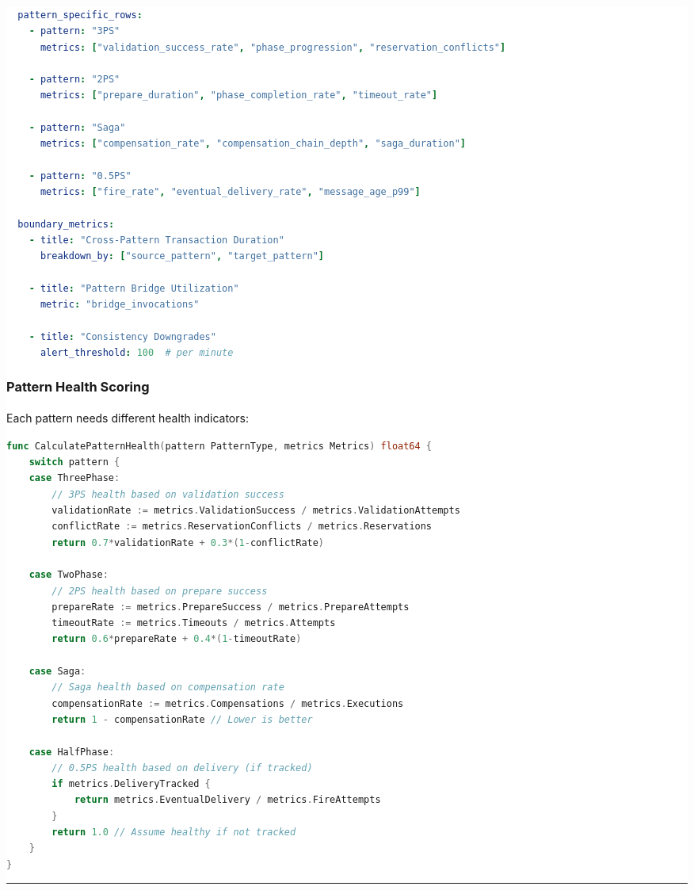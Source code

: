 ```yaml
  pattern_specific_rows:
    - pattern: "3PS"
      metrics: ["validation_success_rate", "phase_progression", "reservation_conflicts"]
      
    - pattern: "2PS"
      metrics: ["prepare_duration", "phase_completion_rate", "timeout_rate"]
      
    - pattern: "Saga"
      metrics: ["compensation_rate", "compensation_chain_depth", "saga_duration"]
      
    - pattern: "0.5PS"
      metrics: ["fire_rate", "eventual_delivery_rate", "message_age_p99"]
      
  boundary_metrics:
    - title: "Cross-Pattern Transaction Duration"
      breakdown_by: ["source_pattern", "target_pattern"]
      
    - title: "Pattern Bridge Utilization"
      metric: "bridge_invocations"
      
    - title: "Consistency Downgrades"
      alert_threshold: 100  # per minute
```

### Pattern Health Scoring

Each pattern needs different health indicators:

```go
func CalculatePatternHealth(pattern PatternType, metrics Metrics) float64 {
    switch pattern {
    case ThreePhase:
        // 3PS health based on validation success
        validationRate := metrics.ValidationSuccess / metrics.ValidationAttempts
        conflictRate := metrics.ReservationConflicts / metrics.Reservations
        return 0.7*validationRate + 0.3*(1-conflictRate)
        
    case TwoPhase:
        // 2PS health based on prepare success
        prepareRate := metrics.PrepareSuccess / metrics.PrepareAttempts
        timeoutRate := metrics.Timeouts / metrics.Attempts
        return 0.6*prepareRate + 0.4*(1-timeoutRate)
        
    case Saga:
        // Saga health based on compensation rate
        compensationRate := metrics.Compensations / metrics.Executions
        return 1 - compensationRate // Lower is better
        
    case HalfPhase:
        // 0.5PS health based on delivery (if tracked)
        if metrics.DeliveryTracked {
            return metrics.EventualDelivery / metrics.FireAttempts
        }
        return 1.0 // Assume healthy if not tracked
    }
}
```

---